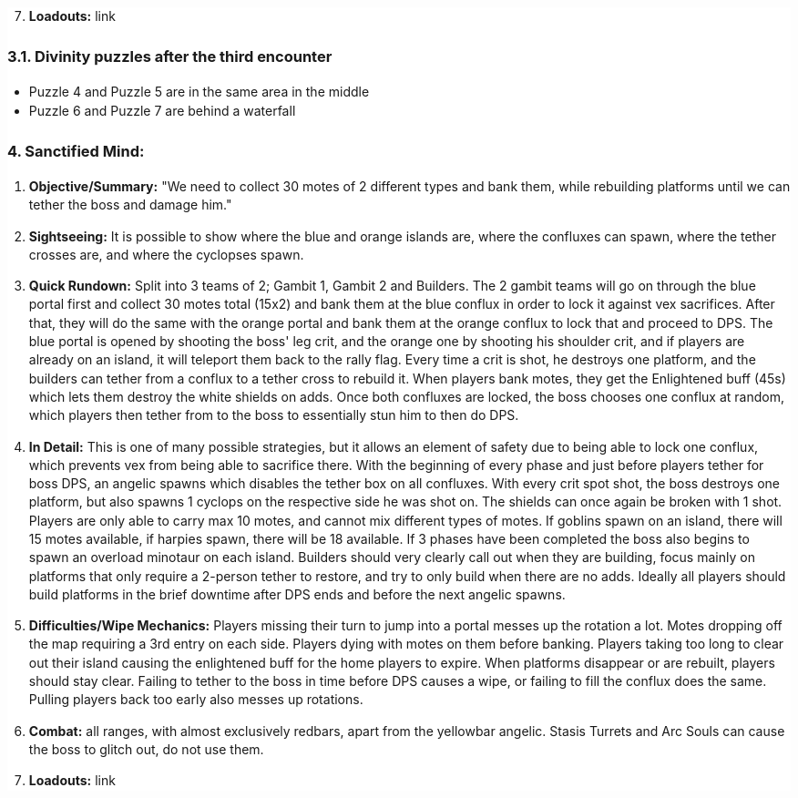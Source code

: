 7. **Loadouts:** link

### 3.1. Divinity puzzles after the third encounter

- Puzzle 4 and Puzzle 5 are in the same area in the middle
- Puzzle 6 and Puzzle 7 are behind a waterfall

### 4. Sanctified Mind:

1. **Objective/Summary:** "We need to collect 30 motes of 2 different types and bank them, while rebuilding platforms until we can tether the boss and damage him."

2. **Sightseeing:** It is possible to show where the blue and orange islands are, where the confluxes can spawn, where the tether crosses are, and where the cyclopses spawn.

3. **Quick Rundown:** Split into 3 teams of 2; Gambit 1, Gambit 2 and Builders. The 2 gambit teams will go on through the blue portal first and collect 30 motes total (15x2) and bank them at the blue conflux in order to lock it against vex sacrifices. After that, they will do the same with the orange portal and bank them at the orange conflux to lock that and proceed to DPS. The blue portal is opened by shooting the boss' leg crit, and the orange one by shooting his shoulder crit, and if players are already on an island, it will teleport them back to the rally flag. Every time a crit is shot, he destroys one platform, and the builders can tether from a conflux to a tether cross to rebuild it. When players bank motes, they get the Enlightened buff (45s) which lets them destroy the white shields on adds. Once both confluxes are locked, the boss chooses one conflux at random, which players then tether from to the boss to essentially stun him to then do DPS.

4. **In Detail:** This is one of many possible strategies, but it allows an element of safety due to being able to lock one conflux, which prevents vex from being able to sacrifice there. With the beginning of every phase and just before players tether for boss DPS, an angelic spawns which disables the tether box on all confluxes. With every crit spot shot, the boss destroys one platform, but also spawns 1 cyclops on the respective side he was shot on. The shields can once again be broken with 1 shot. Players are only able to carry max 10 motes, and cannot mix different types of motes. If goblins spawn on an island, there will 15 motes available, if harpies spawn, there will be 18 available. If 3 phases have been completed the boss also begins to spawn an overload minotaur on each island. Builders should very clearly call out when they are building, focus mainly on platforms that only require a 2-person tether to restore, and try to only build when there are no adds. Ideally all players should build platforms in the brief downtime after DPS ends and before the next angelic spawns.

5. **Difficulties/Wipe Mechanics:** Players missing their turn to jump into a portal messes up the rotation a lot. Motes dropping off the map requiring a 3rd entry on each side. Players dying with motes on them before banking. Players taking too long to clear out their island causing the enlightened buff for the home players to expire. When platforms disappear or are rebuilt, players should stay clear. Failing to tether to the boss in time before DPS causes a wipe, or failing to fill the conflux does the same. Pulling players back too early also messes up rotations.

6. **Combat:** all ranges, with almost exclusively redbars, apart from the yellowbar angelic. Stasis Turrets and Arc Souls can cause the boss to glitch out, do not use them.

7. **Loadouts:** link

